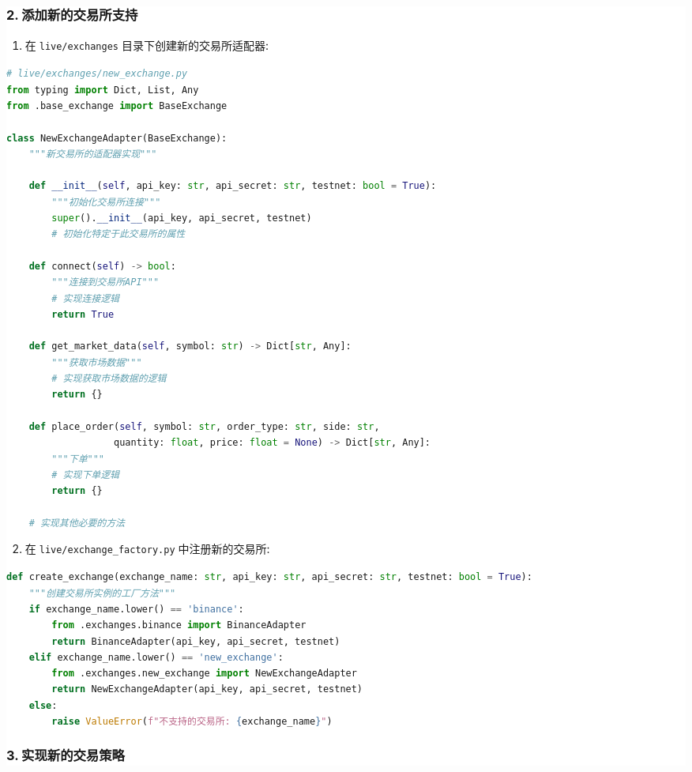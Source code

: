 ### 2. 添加新的交易所支持

1. 在 `live/exchanges` 目录下创建新的交易所适配器:

```python
# live/exchanges/new_exchange.py
from typing import Dict, List, Any
from .base_exchange import BaseExchange

class NewExchangeAdapter(BaseExchange):
    """新交易所的适配器实现"""
    
    def __init__(self, api_key: str, api_secret: str, testnet: bool = True):
        """初始化交易所连接"""
        super().__init__(api_key, api_secret, testnet)
        # 初始化特定于此交易所的属性
        
    def connect(self) -> bool:
        """连接到交易所API"""
        # 实现连接逻辑
        return True
        
    def get_market_data(self, symbol: str) -> Dict[str, Any]:
        """获取市场数据"""
        # 实现获取市场数据的逻辑
        return {}
        
    def place_order(self, symbol: str, order_type: str, side: str, 
                   quantity: float, price: float = None) -> Dict[str, Any]:
        """下单"""
        # 实现下单逻辑
        return {}
        
    # 实现其他必要的方法
```

2. 在 `live/exchange_factory.py` 中注册新的交易所:

```python
def create_exchange(exchange_name: str, api_key: str, api_secret: str, testnet: bool = True):
    """创建交易所实例的工厂方法"""
    if exchange_name.lower() == 'binance':
        from .exchanges.binance import BinanceAdapter
        return BinanceAdapter(api_key, api_secret, testnet)
    elif exchange_name.lower() == 'new_exchange':
        from .exchanges.new_exchange import NewExchangeAdapter
        return NewExchangeAdapter(api_key, api_secret, testnet)
    else:
        raise ValueError(f"不支持的交易所: {exchange_name}")
```

### 3. 实现新的交易策略
